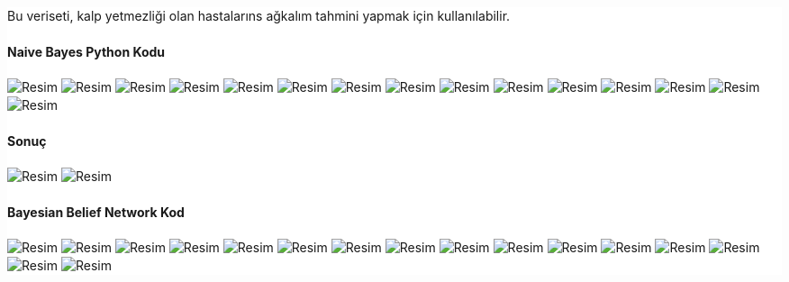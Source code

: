 Bu veriseti, kalp yetmezliği olan hastalarıns ağkalım tahmini yapmak için kullanılabilir.
#### Naive Bayes Python Kodu
<img src="https://github.com/mahirezuhalozdemir/Naive-Bayes-and-BBN-with-Heart-Failure-Dataset/assets/73248614/7af10919-e5a8-490f-ace4-78c822b418c5" alt="Resim" width="600" >
<img src="https://github.com/mahirezuhalozdemir/Naive-Bayes-and-BBN-with-Heart-Failure-Dataset/assets/73248614/8d7a9bb2-e4ea-46dc-aae2-5dfc2ed5bad9" alt="Resim" width="600" >
<img src="https://github.com/mahirezuhalozdemir/Naive-Bayes-and-BBN-with-Heart-Failure-Dataset/assets/73248614/408bf544-c6b5-4d22-8bcb-6602cefaa68d" alt="Resim" width="600" >
<img src="https://github.com/mahirezuhalozdemir/Naive-Bayes-and-BBN-with-Heart-Failure-Dataset/assets/73248614/dcfdf391-229d-44a3-b06c-f45eca7b5221" alt="Resim" width="600" >
<img src="https://github.com/mahirezuhalozdemir/Naive-Bayes-and-BBN-with-Heart-Failure-Dataset/assets/73248614/91f46c5e-071c-48f8-9be9-bbbd4c4af044" alt="Resim" width="600" >
<img src="https://github.com/mahirezuhalozdemir/Naive-Bayes-and-BBN-with-Heart-Failure-Dataset/assets/73248614/e7c30853-972e-420b-b62d-77dcaedbb3cc" alt="Resim" width="600" >
<img src="https://github.com/mahirezuhalozdemir/Naive-Bayes-and-BBN-with-Heart-Failure-Dataset/assets/73248614/b1913f2b-d3e8-4d04-b0d8-14e348508bcf" alt="Resim" width="600" >
<img src="https://github.com/mahirezuhalozdemir/Naive-Bayes-and-BBN-with-Heart-Failure-Dataset/assets/73248614/cf97795e-7494-4d6d-b9a0-1bfebdf90735" alt="Resim" width="600" >
<img src="https://github.com/mahirezuhalozdemir/Naive-Bayes-and-BBN-with-Heart-Failure-Dataset/assets/73248614/78c9e431-3eaf-403e-af26-38a952b4f863" alt="Resim" width="600" >
<img src="https://github.com/mahirezuhalozdemir/Naive-Bayes-and-BBN-with-Heart-Failure-Dataset/assets/73248614/c42ffc60-fe4b-4952-b767-872910bc6730" alt="Resim" width="600" >
<img src="https://github.com/mahirezuhalozdemir/Naive-Bayes-and-BBN-with-Heart-Failure-Dataset/assets/73248614/c55e1035-002f-41db-a292-049fb9e944da" alt="Resim" width="600" >
<img src="https://github.com/mahirezuhalozdemir/Naive-Bayes-and-BBN-with-Heart-Failure-Dataset/assets/73248614/a5742bcd-e24a-4d5c-bfe0-b847fa0b05f6" alt="Resim" width="600" >
<img src="https://github.com/mahirezuhalozdemir/Naive-Bayes-and-BBN-with-Heart-Failure-Dataset/assets/73248614/baa86842-2123-4a2a-91d7-af28ccdf1fa8" alt="Resim" width="600" >
<img src="https://github.com/mahirezuhalozdemir/Naive-Bayes-and-BBN-with-Heart-Failure-Dataset/assets/73248614/7c7c7a8a-f879-4a35-b582-de2e1018265d" alt="Resim" width="600" >
<img src="https://github.com/mahirezuhalozdemir/Naive-Bayes-and-BBN-with-Heart-Failure-Dataset/assets/73248614/fbc09e9b-7e7e-4c2b-855a-b4db5561a032" alt="Resim" width="600" >

#### Sonuç

<img src="https://github.com/mahirezuhalozdemir/Naive-Bayes-and-BBN-with-Heart-Failure-Dataset/assets/73248614/42743a96-950c-4096-8dc6-743192f0128e" alt="Resim" width="600" >
<img src="https://github.com/mahirezuhalozdemir/Naive-Bayes-and-BBN-with-Heart-Failure-Dataset/assets/73248614/2f00560a-610f-4553-81e5-ef16db7be89a" alt="Resim" width="600" >

#### Bayesian Belief Network Kod

<img src="https://github.com/mahirezuhalozdemir/Naive-Bayes-and-BBN-with-Heart-Failure-Dataset/assets/73248614/4c49f868-21e9-4e6f-b8b7-53e976be2907" alt="Resim" width="600" >
<img src="https://github.com/mahirezuhalozdemir/Naive-Bayes-and-BBN-with-Heart-Failure-Dataset/assets/73248614/d552e54a-c032-4d62-842c-1263f1cf67a5" alt="Resim" width="600" >
<img src="https://github.com/mahirezuhalozdemir/Naive-Bayes-and-BBN-with-Heart-Failure-Dataset/assets/73248614/eb303368-d81b-4be2-8abb-0a0f1b3a2763" alt="Resim" width="600" >
<img src="https://github.com/mahirezuhalozdemir/Naive-Bayes-and-BBN-with-Heart-Failure-Dataset/assets/73248614/d6ef1752-42a0-4345-89fd-065b22d6ed5a" alt="Resim" width="600" >
<img src="https://github.com/mahirezuhalozdemir/Naive-Bayes-and-BBN-with-Heart-Failure-Dataset/assets/73248614/498ef213-e77b-4dab-b86c-52068144ded3" alt="Resim" width="600" >
<img src="https://github.com/mahirezuhalozdemir/Naive-Bayes-and-BBN-with-Heart-Failure-Dataset/assets/73248614/0eda63d8-1c19-4439-96c5-afd6cd5c2b23" alt="Resim" width="600" >
<img src="https://github.com/mahirezuhalozdemir/Naive-Bayes-and-BBN-with-Heart-Failure-Dataset/assets/73248614/e73d8203-6a2f-4216-bf6f-4351e843bb0f" alt="Resim" width="600" >
<img src="https://github.com/mahirezuhalozdemir/Naive-Bayes-and-BBN-with-Heart-Failure-Dataset/assets/73248614/eba359f5-c6a0-4293-9ada-daf87bb62aa4" alt="Resim" width="600" >
<img src="https://github.com/mahirezuhalozdemir/Naive-Bayes-and-BBN-with-Heart-Failure-Dataset/assets/73248614/27ad5ec8-8611-464e-abd8-f11f75462161" alt="Resim" width="600" >
<img src="https://github.com/mahirezuhalozdemir/Naive-Bayes-and-BBN-with-Heart-Failure-Dataset/assets/73248614/1dec9bbd-aff1-4fad-a0b9-7abbce139425" alt="Resim" width="600" >
<img src="https://github.com/mahirezuhalozdemir/Naive-Bayes-and-BBN-with-Heart-Failure-Dataset/assets/73248614/9d2f68c0-3870-4fc7-aff7-e25e9299ed84" alt="Resim" width="600" >
<img src="https://github.com/mahirezuhalozdemir/Naive-Bayes-and-BBN-with-Heart-Failure-Dataset/assets/73248614/165a1b7e-7a4b-4408-860f-072da7bb22c3" alt="Resim" width="600" >
<img src="https://github.com/mahirezuhalozdemir/Naive-Bayes-and-BBN-with-Heart-Failure-Dataset/assets/73248614/b71f2673-2a5c-4494-bd0a-7b821836b8f1" alt="Resim" width="600" >
<img src="https://github.com/mahirezuhalozdemir/Naive-Bayes-and-BBN-with-Heart-Failure-Dataset/assets/73248614/d2fbb25b-d28e-41d0-848a-bf76b4126e31" alt="Resim" width="600" >
<img src="https://github.com/mahirezuhalozdemir/Naive-Bayes-and-BBN-with-Heart-Failure-Dataset/assets/73248614/8712c652-02ce-4f21-9845-ac43a1241b85" alt="Resim" width="600" >
<img src="https://github.com/mahirezuhalozdemir/Naive-Bayes-and-BBN-with-Heart-Failure-Dataset/assets/73248614/d02f058a-ba26-41ea-b0ad-d3832b9dcf80" alt="Resim" width="600" >